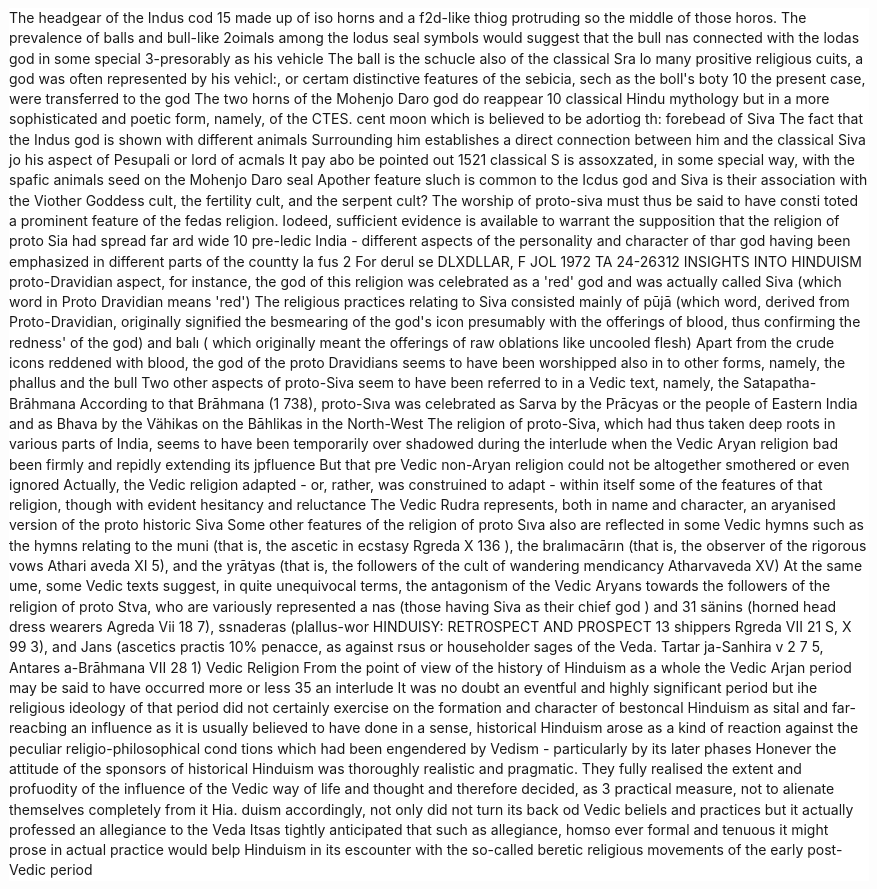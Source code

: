 The headgear of the Indus cod 15 made up of iso horns and a f2d-like thiog protruding so the middle of those horos. The prevalence of balls and bull-like 2oimals among the lodus seal symbols would suggest that the bull nas connected with the lodas god in some special 3-presorably as his vehicle The ball is the schucle also of the classical Sra lo many prositive religious cuits, a god was often represented by his vehicl:, or certam distinctive features of the sebicia, sech as the boll's boty 10 the present case, were transferred to the god The two horns of the Mohenjo Daro god do reappear 10 classical Hindu mythology but in a more sophisticated and poetic form, namely, of the CTES. 
cent moon which is believed to be adortiog th: forebead of Siva 
The fact that the Indus god is shown with different animals Surrounding him establishes a direct connection between him and the classical Siva jo his aspect of Pesupali or lord of acmals It pay abo be pointed out 1521 classical S is assoxzated, in some special way, with the spafic animals seed on the Mohenjo Daro seal Apother feature sluch is common to the Icdus god and Siva is their association with the Viother Goddess cult, the fertility cult, and the serpent cult? 
The worship of proto-siva must thus be said to have consti toted a prominent feature of the fedas religion. Iodeed, sufficient evidence is available to warrant the supposition that the religion of proto Sia had spread far ard wide 10 pre-ledic India - different aspects of the personality and character of thar god having been emphasized in different parts of the countty la fus 
2 For derul se DLXDLLAR, F 
JOL 1972 TA 
24-26312 
INSIGHTS INTO HINDUISM 
proto-Dravidian aspect, for instance, the god of this religion was celebrated as a 'red' god and was actually called Siva (which word in Proto Dravidian means 'red') The religious practices relating to Siva consisted mainly of pūjā (which word, derived from Proto-Dravidian, originally signified the besmearing of the god's icon presumably with the offerings of blood, thus confirming the redness' of the god) and balı ( which originally meant the offerings of raw oblations like uncooled flesh) Apart from the crude icons reddened with blood, the god of the proto Dravidians seems to have been worshipped also in to other forms, namely, the phallus and the bull 
Two other aspects of proto-Siva seem to have been referred to in a Vedic text, namely, the Satapatha-Brāhmana According to that Brāhmana (1 738), proto-Sıva was celebrated as Sarva by the Prācyas or the people of Eastern India and as Bhava by the Vähikas on the Bāhlikas in the North-West 
The religion of proto-Siva, which had thus taken deep roots in various parts of India, seems to have been temporarily over shadowed during the interlude when the Vedic Aryan religion bad been firmly and repidly extending its jpfluence But that pre Vedic non-Aryan religion could not be altogether smothered or even ignored Actually, the Vedic religion adapted - or, rather, was construined to adapt - within itself some of the features of that religion, though with evident hesitancy and reluctance The Vedic Rudra represents, both in name and character, an aryanised version of the proto historic Siva Some other features of the religion of proto Sıva also are reflected in some Vedic hymns such as the hymns relating to the muni (that is, the ascetic in ecstasy Rgreda X 136 ), the bralımacārın (that is, the observer of the rigorous vows Athari aveda XI 5), and the yrātyas (that is, the followers of the cult of wandering mendicancy Atharvaveda XV) At the same ume, some Vedic texts suggest, in quite unequivocal terms, the antagonism of the Vedic Aryans towards the followers of the religion of proto Stva, who are variously represented a 
nas (those having Siva as their chief god ) and 31 sänins (horned head dress wearers Agreda Vii 18 7), ssnaderas (plallus-wor 
HINDUISY: RETROSPECT AND PROSPECT 
13 
shippers Rgreda VII 21 S, X 99 3), and Jans (ascetics practis 10% penacce, as against rsus or householder sages of the Veda. Tartar ja-Sanhira v 2 7 5, Antares a-Brāhmana VII 28 1) 
Vedic Religion 
From the point of view of the history of Hinduism as a whole the Vedic Arjan period may be said to have occurred more or less 35 an interlude It was no doubt an eventful and highly significant period but ihe religious ideology of that period did not certainly exercise on the formation and character of bestoncal Hinduism as sital and far-reacbing an influence as it is usually believed to have done in a sense, historical Hinduism arose as a kind of reaction against the peculiar religio-philosophical cond tions which had been engendered by Vedism - particularly by its later phases Honever the attitude of the sponsors of historical Hinduism was thoroughly realistic and pragmatic. They fully realised the extent and profuodity of the influence of the Vedic way of life and thought and therefore decided, as 3 practical measure, not to alienate themselves completely from it Hia. duism accordingly, not only did not turn its back od Vedic beliels and practices but it actually professed an allegiance to the Veda Itsas tightly anticipated that such as allegiance, homso ever formal and tenuous it might prose in actual practice would belp Hinduism in its escounter with the so-called beretic religious movements of the early post-Vedic period 